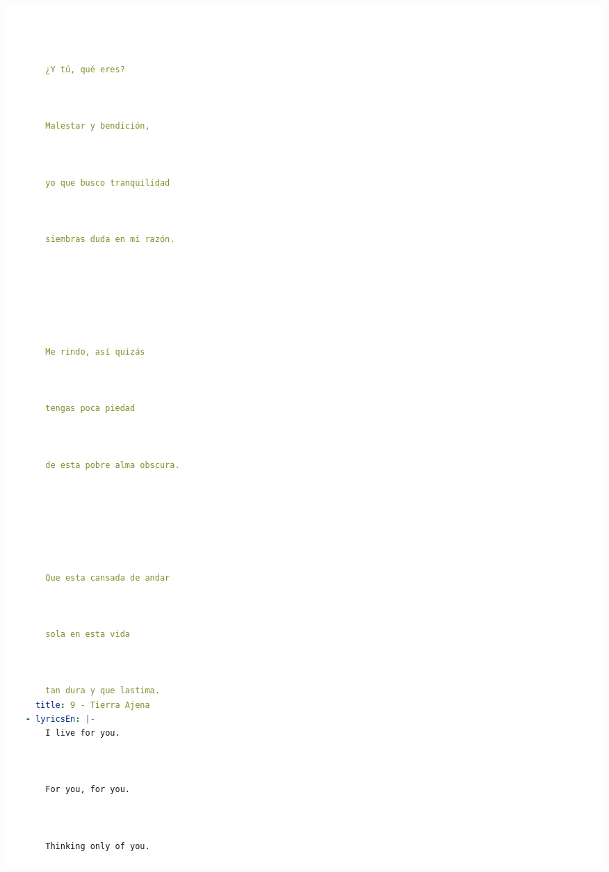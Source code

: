 ```yaml




        ¿Y tú, qué eres?



        Malestar y bendición,



        yo que busco tranquilidad



        siembras duda en mi razón.







        Me rindo, así quizás



        tengas poca piedad



        de esta pobre alma obscura.







        Que esta cansada de andar



        sola en esta vida



        tan dura y que lastima.
      title: 9 - Tierra Ajena
    - lyricsEn: |-
        I live for you.



        For you, for you.



        Thinking only of you.



```